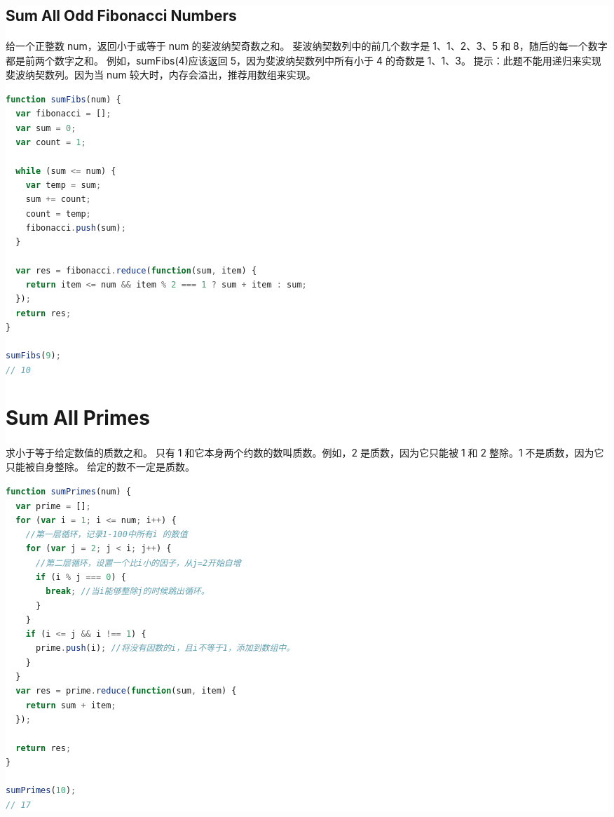 ## Sum All Odd Fibonacci Numbers

给一个正整数 num，返回小于或等于 num 的斐波纳契奇数之和。
斐波纳契数列中的前几个数字是 1、1、2、3、5 和 8，随后的每一个数字都是前两个数字之和。
例如，sumFibs(4)应该返回 5，因为斐波纳契数列中所有小于 4 的奇数是 1、1、3。
提示：此题不能用递归来实现斐波纳契数列。因为当 num 较大时，内存会溢出，推荐用数组来实现。

```js
function sumFibs(num) {
  var fibonacci = [];
  var sum = 0;
  var count = 1;

  while (sum <= num) {
    var temp = sum;
    sum += count;
    count = temp;
    fibonacci.push(sum);
  }

  var res = fibonacci.reduce(function(sum, item) {
    return item <= num && item % 2 === 1 ? sum + item : sum;
  });
  return res;
}

sumFibs(9);
// 10
```

# Sum All Primes

求小于等于给定数值的质数之和。
只有 1 和它本身两个约数的数叫质数。例如，2 是质数，因为它只能被 1 和 2 整除。1 不是质数，因为它只能被自身整除。
给定的数不一定是质数。

```js
function sumPrimes(num) {
  var prime = [];
  for (var i = 1; i <= num; i++) {
    //第一层循环，记录1-100中所有i 的数值
    for (var j = 2; j < i; j++) {
      //第二层循环，设置一个比i小的因子，从j=2开始自增
      if (i % j === 0) {
        break; //当i能够整除j的时候跳出循环。
      }
    }
    if (i <= j && i !== 1) {
      prime.push(i); //将没有因数的i，且i不等于1，添加到数组中。
    }
  }
  var res = prime.reduce(function(sum, item) {
    return sum + item;
  });

  return res;
}

sumPrimes(10);
// 17
```
